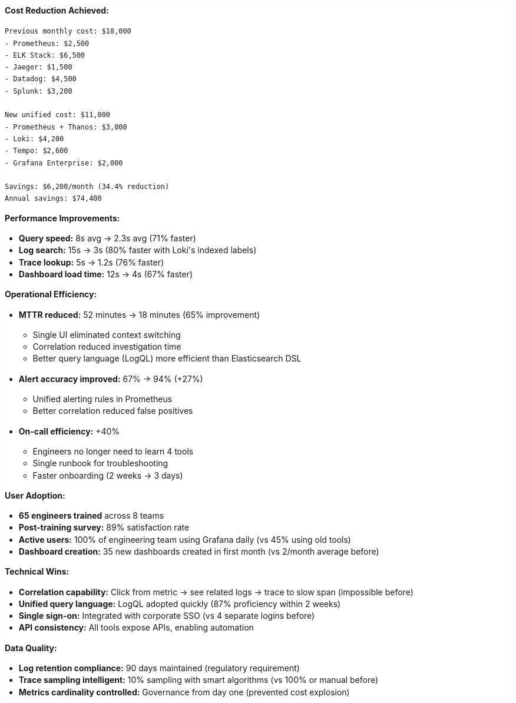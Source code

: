 **Cost Reduction Achieved:**
```
Previous monthly cost: $18,000
- Prometheus: $2,500
- ELK Stack: $6,500
- Jaeger: $1,500
- Datadog: $4,500
- Splunk: $3,200

New unified cost: $11,800
- Prometheus + Thanos: $3,000
- Loki: $4,200
- Tempo: $2,600
- Grafana Enterprise: $2,000

Savings: $6,200/month (34.4% reduction)
Annual savings: $74,400
```

**Performance Improvements:**
- **Query speed:** 8s avg → 2.3s avg (71% faster)
- **Log search:** 15s → 3s (80% faster with Loki's indexed labels)
- **Trace lookup:** 5s → 1.2s (76% faster)
- **Dashboard load time:** 12s → 4s (67% faster)

**Operational Efficiency:**
- **MTTR reduced:** 52 minutes → 18 minutes (65% improvement)
  - Single UI eliminated context switching
  - Correlation reduced investigation time
  - Better query language (LogQL) more efficient than Elasticsearch DSL
  
- **Alert accuracy improved:** 67% → 94% (+27%)
  - Unified alerting rules in Prometheus
  - Better correlation reduced false positives
  
- **On-call efficiency:** +40%
  - Engineers no longer need to learn 4 tools
  - Single runbook for troubleshooting
  - Faster onboarding (2 weeks → 3 days)

**User Adoption:**
- **65 engineers trained** across 8 teams
- **Post-training survey:** 89% satisfaction rate
- **Active users:** 100% of engineering team using Grafana daily (vs 45% using old tools)
- **Dashboard creation:** 35 new dashboards created in first month (vs 2/month average before)

**Technical Wins:**
- **Correlation capability:** Click from metric → see related logs → trace to slow span (impossible before)
- **Unified query language:** LogQL adopted quickly (87% proficiency within 2 weeks)
- **Single sign-on:** Integrated with corporate SSO (vs 4 separate logins before)
- **API consistency:** All tools expose APIs, enabling automation

**Data Quality:**
- **Log retention compliance:** 90 days maintained (regulatory requirement)
- **Trace sampling intelligent:** 10% sampling with smart algorithms (vs 100% or manual before)
- **Metrics cardinality controlled:** Governance from day one (prevented cost explosion)
